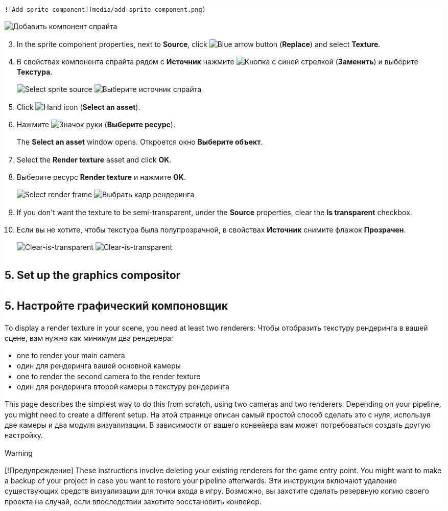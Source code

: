     ![Add sprite component](media/add-sprite-component.png)
![Добавить компонент спрайта](media/add-sprite-component.png)

3. In the sprite component properties, next to **Source**, click ![Blue arrow button](~/manual/game-studio/media/blue-arrow-icon.png) (**Replace**) and select **Texture**.
3. В свойствах компонента спрайта рядом с **Источник** нажмите ![Кнопка с синей стрелкой](~/manual/game-studio/media/blue-arrow-icon.png) (**Заменить**) и  выберите **Текстура**.

    ![Select sprite source](media/sprite-source-texture.png)
![Выберите источник спрайта](media/sprite-source-texture.png)

4. Click ![Hand icon](~/manual/game-studio/media/hand-icon.png) (**Select an asset**).
4. Нажмите ![Значок руки](~/manual/game-studio/media/hand-icon.png) (**Выберите ресурс**).

    The **Select an asset** window opens.
Откроется окно **Выберите объект**.

5. Select the **Render texture** asset and click **OK**.
5. Выберите ресурс **Render texture** и нажмите **OK**.

    ![Select render frame](media/select-render-frame.png)
![Выбрать кадр рендеринга](media/select-render-frame.png)

6. If you don't want the texture to be semi-transparent, under the **Source** properties, clear the **Is transparent** checkbox.
6. Если вы не хотите, чтобы текстура была полупрозрачной, в свойствах **Источник** снимите флажок **Прозрачен**.

    ![Clear-is-transparent](media/clear-is-transparent.png)
![Clear-is-transparent](media/clear-is-transparent.png)

## 5. Set up the graphics compositor
## 5. Настройте графический компоновщик

To display a render texture in your scene, you need at least two renderers:
Чтобы отобразить текстуру рендеринга в вашей сцене, вам нужно как минимум два рендерера:

* one to render your main camera
* один для рендеринга вашей основной камеры
* one to render the second camera to the render texture
* один для рендеринга второй камеры в текстуру рендеринга

This page describes the simplest way to do this from scratch, using two cameras and two renderers. Depending on your pipeline, you might need to create a different setup.
На этой странице описан самый простой способ сделать это с нуля, используя две камеры и два модуля визуализации.  В зависимости от вашего конвейера вам может потребоваться создать другую настройку.

> [!Warning]
> [!Предупреждение]
> These instructions involve deleting your existing renderers for the game entry point. You might want to make a backup of your project in case you want to restore your pipeline afterwards.
> Эти инструкции включают удаление существующих средств визуализации для точки входа в игру.  Возможно, вы захотите сделать резервную копию своего проекта на случай, если впоследствии захотите восстановить конвейер.
